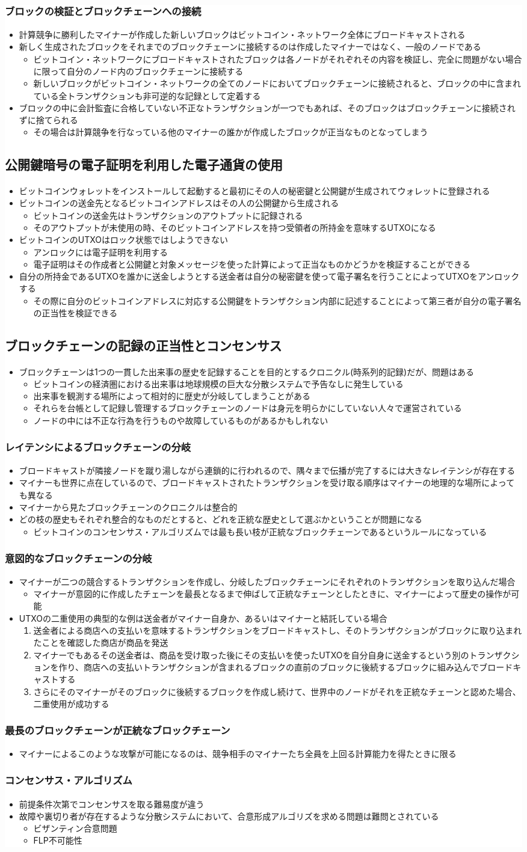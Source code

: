 ### ブロックの検証とブロックチェーンへの接続
- 計算競争に勝利したマイナーが作成した新しいブロックはビットコイン・ネットワーク全体にブロードキャストされる
- 新しく生成されたブロックをそれまでのブロックチェーンに接続するのは作成したマイナーではなく、一般のノードである
    - ビットコイン・ネットワークにブロードキャストされたブロックは各ノードがそれぞれその内容を検証し、完全に問題がない場合に限って自分のノード内のブロックチェーンに接続する
    - 新しいブロックがビットコイン・ネットワークの全てのノードにおいてブロックチェーンに接続されると、ブロックの中に含まれている全トランザクションも非可逆的な記録として定着する
- ブロックの中に会計監査に合格していない不正なトランザクションが一つでもあれば、そのブロックはブロックチェーンに接続されずに捨てられる
    - その場合は計算競争を行なっている他のマイナーの誰かが作成したブロックが正当なものとなってしまう

## 公開鍵暗号の電子証明を利用した電子通貨の使用
- ビットコインウォレットをインストールして起動すると最初にその人の秘密鍵と公開鍵が生成されてウォレットに登録される
- ビットコインの送金先となるビットコインアドレスはその人の公開鍵から生成される
    - ビットコインの送金先はトランザクションのアウトプットに記録される
    - そのアウトプットが未使用の時、そのビットコインアドレスを持つ受領者の所持金を意味するUTXOになる
- ビットコインのUTXOはロック状態ではしようできない
    - アンロックには電子証明を利用する
    - 電子証明はその作成者と公開鍵と対象メッセージを使った計算によって正当なものかどうかを検証することができる
- 自分の所持金であるUTXOを誰かに送金しようとする送金者は自分の秘密鍵を使って電子署名を行うことによってUTXOをアンロックする
    - その際に自分のビットコインアドレスに対応する公開鍵をトランザクション内部に記述することによって第三者が自分の電子署名の正当性を検証できる

## ブロックチェーンの記録の正当性とコンセンサス
- ブロックチェーンは1つの一貫した出来事の歴史を記録することを目的とするクロニクル(時系列的記録)だが、問題はある
    - ビットコインの経済圏における出来事は地球規模の巨大な分散システムで予告なしに発生している
    - 出来事を観測する場所によって相対的に歴史が分岐してしまうことがある
    - それらを台帳として記録し管理するブロックチェーンのノードは身元を明らかにしていない人々で運営されている
    - ノードの中には不正な行為を行うものや故障しているものがあるかもしれない

### レイテンシによるブロックチェーンの分岐
- ブロードキャストが隣接ノードを蹴り湯しながら連鎖的に行われるので、隅々まで伝播が完了するには大きなレイテンシが存在する
- マイナーも世界に点在しているので、ブロードキャストされたトランザクションを受け取る順序はマイナーの地理的な場所によっても異なる
- マイナーから見たブロックチェーンのクロニクルは整合的
- どの枝の歴史もそれぞれ整合的なものだとすると、どれを正統な歴史として選ぶかということが問題になる
    - ビットコインのコンセンサス・アルゴリズムでは最も長い枝が正統なブロックチェーンであるというルールになっている

### 意図的なブロックチェーンの分岐
- マイナーが二つの競合するトランザクションを作成し、分岐したブロックチェーンにそれぞれのトランザクションを取り込んだ場合
    - マイナーが意図的に作成したチェーンを最長となるまで伸ばして正統なチェーンとしたときに、マイナーによって歴史の操作が可能
- UTXOの二重使用の典型的な例は送金者がマイナー自身か、あるいはマイナーと結託している場合
    1. 送金者による商店への支払いを意味するトランザクションをブロードキャストし、そのトランザクションがブロックに取り込まれたことを確認した商店が商品を発送
    1. マイナーでもあるその送金者は、商品を受け取った後にその支払いを使ったUTXOを自分自身に送金するという別のトランザクションを作り、商店への支払いトランザクションが含まれるブロックの直前のブロックに後続するブロックに組み込んでブロードキャストする
    1. さらにそのマイナーがそのブロックに後続するブロックを作成し続けて、世界中のノードがそれを正統なチェーンと認めた場合、二重使用が成功する

### 最長のブロックチェーンが正統なブロックチェーン
- マイナーによるこのような攻撃が可能になるのは、競争相手のマイナーたち全員を上回る計算能力を得たときに限る

### コンセンサス・アルゴリズム
- 前提条件次第でコンセンサスを取る難易度が違う
- 故障や裏切り者が存在するような分散システムにおいて、合意形成アルゴリズを求める問題は難問とされている
    - ビザンティン合意問題
    - FLP不可能性

